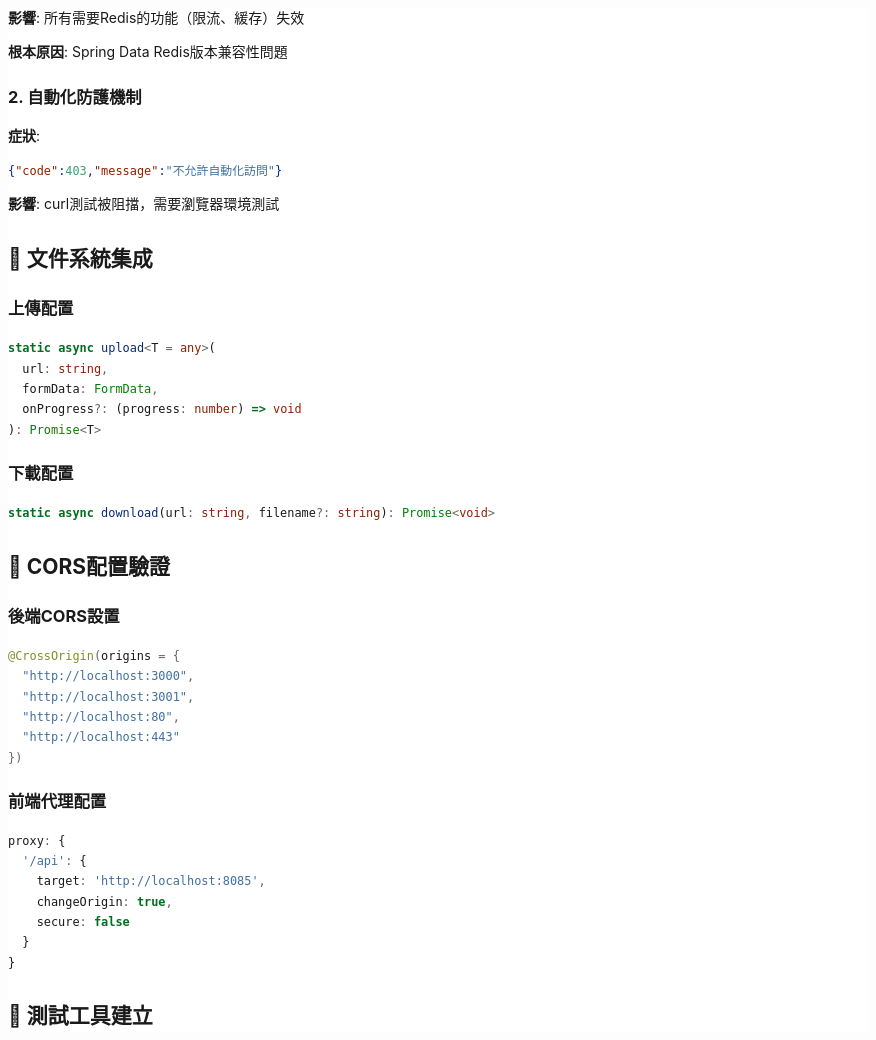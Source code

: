 **影響**: 所有需要Redis的功能（限流、緩存）失效

**根本原因**: Spring Data Redis版本兼容性問題

### 2. 自動化防護機制
**症狀**:
```json
{"code":403,"message":"不允許自動化訪問"}
```

**影響**: curl測試被阻擋，需要瀏覽器環境測試

## 📁 文件系統集成

### 上傳配置
```typescript
static async upload<T = any>(
  url: string,
  formData: FormData,
  onProgress?: (progress: number) => void
): Promise<T>
```

### 下載配置
```typescript
static async download(url: string, filename?: string): Promise<void>
```

## 🔄 CORS配置驗證

### 後端CORS設置
```java
@CrossOrigin(origins = {
  "http://localhost:3000", 
  "http://localhost:3001", 
  "http://localhost:80", 
  "http://localhost:443"
})
```

### 前端代理配置
```typescript
proxy: {
  '/api': {
    target: 'http://localhost:8085',
    changeOrigin: true,
    secure: false
  }
}
```

## 🎯 測試工具建立
